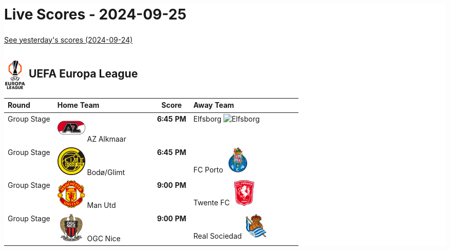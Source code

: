 # Live Scores - 2024-09-25

[See yesterday's scores (2024-09-24)](https://github.com/salimt/Transfermarkt-ETL-and-LIVE-Scores/tree/main/live_scores/live_scores_20240924.md)

## <img src='https://github.com/salimt/Transfermarkt-ETL-and-LIVE-Scores/raw/main/live_scores/icons/UEFA Europa League/UEFA Europa League_icon.png' alt='UEFA Europa League' style='width:5%; height:5%; display:inline-block; vertical-align:middle;' /> UEFA Europa League

<div align='center'>

| Round | Home Team | Score | Away Team |
|:------|:----------|:-----:|:----------|
| Group Stage | <img src='https://github.com/salimt/Transfermarkt-ETL-and-LIVE-Scores/raw/main/live_scores/icons/AZ Alkmaar/AZ Alkmaar_icon.png' alt='AZ Alkmaar' width='30%' height='30%' /> AZ Alkmaar | **6:45 PM** | Elfsborg <img src='https://github.com/salimt/Transfermarkt-ETL-and-LIVE-Scores/raw/main/live_scores/icons/Elfsborg/Elfsborg_icon.png' alt='Elfsborg' width='25%' height='25%' /> |
| Group Stage | <img src='https://github.com/salimt/Transfermarkt-ETL-and-LIVE-Scores/raw/main/live_scores/icons/Bodø/Bodø_Glimt_icon.png' alt='Bodø/Glimt' width='30%' height='30%' /> Bodø/Glimt | **6:45 PM** | FC Porto <img src='https://github.com/salimt/Transfermarkt-ETL-and-LIVE-Scores/raw/main/live_scores/icons/FC Porto/FC Porto_icon.png' alt='FC Porto' width='25%' height='25%' /> |
| Group Stage | <img src='https://github.com/salimt/Transfermarkt-ETL-and-LIVE-Scores/raw/main/live_scores/icons/Man Utd/Man Utd_icon.png' alt='Man Utd' width='30%' height='30%' /> Man Utd | **9:00 PM** | Twente FC <img src='https://github.com/salimt/Transfermarkt-ETL-and-LIVE-Scores/raw/main/live_scores/icons/Twente FC/Twente FC_icon.png' alt='Twente FC' width='25%' height='25%' /> |
| Group Stage | <img src='https://github.com/salimt/Transfermarkt-ETL-and-LIVE-Scores/raw/main/live_scores/icons/OGC Nice/OGC Nice_icon.png' alt='OGC Nice' width='30%' height='30%' /> OGC Nice | **9:00 PM** | Real Sociedad <img src='https://github.com/salimt/Transfermarkt-ETL-and-LIVE-Scores/raw/main/live_scores/icons/Real Sociedad/Real Sociedad_icon.png' alt='Real Sociedad' width='25%' height='25%' /> |